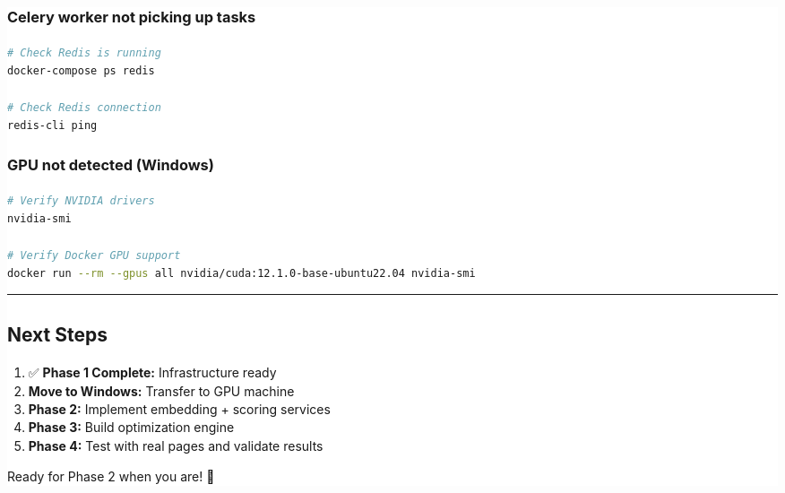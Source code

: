 ### Celery worker not picking up tasks

```bash
# Check Redis is running
docker-compose ps redis

# Check Redis connection
redis-cli ping
```

### GPU not detected (Windows)

```bash
# Verify NVIDIA drivers
nvidia-smi

# Verify Docker GPU support
docker run --rm --gpus all nvidia/cuda:12.1.0-base-ubuntu22.04 nvidia-smi
```

---

## Next Steps

1. ✅ **Phase 1 Complete:** Infrastructure ready
2. **Move to Windows:** Transfer to GPU machine
3. **Phase 2:** Implement embedding + scoring services
4. **Phase 3:** Build optimization engine
5. **Phase 4:** Test with real pages and validate results

Ready for Phase 2 when you are! 🚀

